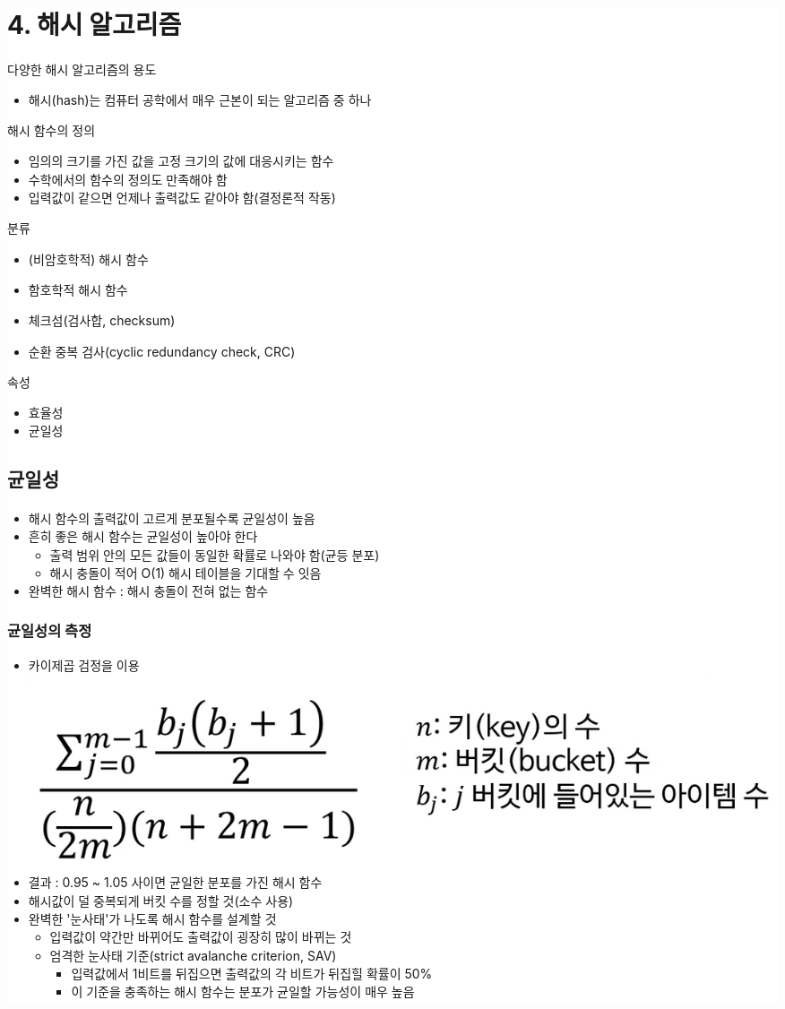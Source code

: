 # 4. 해시 알고리즘

다양한 해시 알고리즘의 용도
- 해시(hash)는 컴퓨터 공학에서 매우 근본이 되는 알고리즘 중 하나

해시 함수의 정의
- 임의의 크기를 가진 값을 고정 크기의 값에 대응시키는 함수
- 수학에서의 함수의 정의도 만족해야 함
- 입력값이 같으면 언제나 출력값도 같아야 함(결정론적 작동)

분류
- (비암호학적) 해시 함수
- 함호학적 해시 함수


- 체크섬(검사합, checksum)
- 순환 중복 검사(cyclic redundancy check, CRC)

속성
- 효율성
- 균일성

## 균일성
- 해시 함수의 출력값이 고르게 분포될수록 균일성이 높음
- 흔히 좋은 해시 함수는 균일성이 높아야 한다
    - 출력 범위 안의 모든 값들이 동일한 확률로 나와야 함(균등 분포)
    - 해시 충돌이 적어 O(1) 해시 테이블을 기대할 수 잇음
- 완벽한 해시 함수 : 해시 충돌이 전혀 없는 함수

### 균일성의 측정
- 카이제곱 검정을 이용
  ![카이제곱 검정](./img/img.png "카이제곱 검정")
- 결과 : 0.95 ~ 1.05 사이면 균일한 분포를 가진 해시 함수
- 해시값이 덜 중복되게 버킷 수를 정할 것(소수 사용)
- 완벽한 '눈사태'가 나도록 해시 함수를 설계할 것
    - 입력값이 약간만 바뀌어도 출력값이 굉장히 많이 바뀌는 것
    - 엄격한 눈사태 기준(strict avalanche criterion, SAV)
        - 입력값에서 1비트를 뒤집으면 출력값의 각 비트가 뒤집힐 확률이 50%
        - 이 기준을 충족하는 해시 함수는 분포가 균일할 가능성이 매우 높음
    